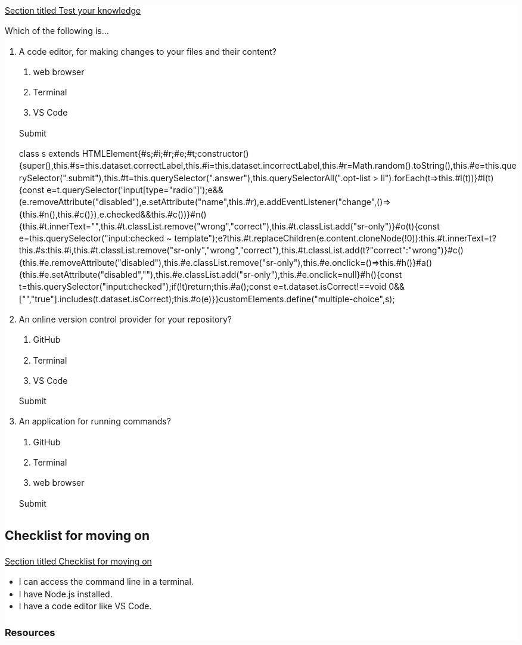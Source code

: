 [Section titled Test your knowledge](#test-your-knowledge)

Which of the following is…

1.  A code editor, for making changes to your files and their content?
    
    1.  web browser
        
    2.  Terminal
        
    3.  VS Code
        
    
    Submit
    
    class s extends HTMLElement{#s;#i;#r;#e;#t;constructor(){super(),this.#s=this.dataset.correctLabel,this.#i=this.dataset.incorrectLabel,this.#r=Math.random().toString(),this.#e=this.querySelector(".submit"),this.#t=this.querySelector(".answer"),this.querySelectorAll(".opt-list > li").forEach(t=>this.#l(t))}#l(t){const e=t.querySelector('input\[type="radio"\]');e&&(e.removeAttribute("disabled"),e.setAttribute("name",this.#r),e.addEventListener("change",()=>{this.#n(),this.#c()}),e.checked&&this.#c())}#n(){this.#t.innerText="",this.#t.classList.remove("wrong","correct"),this.#t.classList.add("sr-only")}#o(t){const e=this.querySelector("input:checked ~ template");e?this.#t.replaceChildren(e.content.cloneNode(!0)):this.#t.innerText=t?this.#s:this.#i,this.#t.classList.remove("sr-only","wrong","correct"),this.#t.classList.add(t?"correct":"wrong")}#c(){this.#e.removeAttribute("disabled"),this.#e.classList.remove("sr-only"),this.#e.onclick=()=>this.#h()}#a(){this.#e.setAttribute("disabled",""),this.#e.classList.add("sr-only"),this.#e.onclick=null}#h(){const t=this.querySelector("input:checked");if(!t)return;this.#a();const e=t.dataset.isCorrect!==void 0&&\["","true"\].includes(t.dataset.isCorrect);this.#o(e)}}customElements.define("multiple-choice",s);
2.  An online version control provider for your repository?
    
    1.  GitHub
        
    2.  Terminal
        
    3.  VS Code
        
    
    Submit
    
3.  An application for running commands?
    
    1.  GitHub
        
    2.  Terminal
        
    3.  web browser
        
    
    Submit
    

Checklist for moving on
-----------------------

[Section titled Checklist for moving on](#checklist-for-moving-on)

 *    I can access the command line in a terminal.
*    I have Node.js installed.
*    I have a code editor like VS Code.

### Resources
